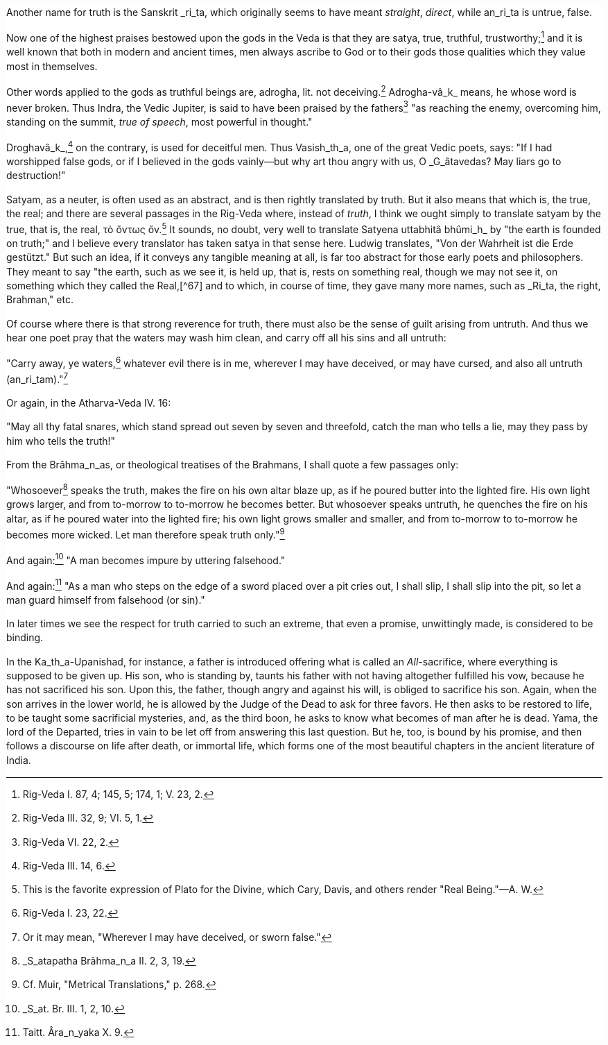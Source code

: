 Another name for truth is the Sanskrit _ri_ta, which originally seems to have meant _straight_, _direct_, while an_ri_ta is untrue, false.

Now one of the highest praises bestowed upon the gods in the Veda is that they are satya, true, truthful, trustworthy;[^62] and it is well known that both in modern and ancient times, men always ascribe to God or to their gods those qualities which they value most in themselves.

Other words applied to the gods as truthful beings are, adrogha, lit. not deceiving.[^63] Adrogha-vâ_k_ means, he whose word is never broken. Thus Indra, the Vedic Jupiter, is said to have been praised by the fathers[^64] "as reaching the enemy, overcoming him, standing on the summit, _true of speech_, most powerful in thought."

Droghavâ_k_,[^65] on the contrary, is used for deceitful men. Thus Vasish_th_a, one of the great Vedic poets, says: "If I had worshipped false gods, or if I believed in the gods vainly—but why art thou angry with us, O _G_âtavedas? May liars go to destruction!"

Satyam, as a neuter, is often used as an abstract, and is then rightly translated by truth. But it also means that which is, the true, the real; and there are several passages in the Rig-Veda where, instead of _truth_, I think we ought simply to translate satyam by the true, that is, the real, τὸ ὄντως ὄν.[^66] It sounds, no doubt, very well to translate Satyena uttabhitâ bhûmi_h_ by "the earth is founded on truth;" and I believe every translator has taken satya in that sense here. Ludwig translates, "Von der Wahrheit ist die Erde gestützt." But such an idea, if it conveys any tangible meaning at all, is far too abstract for those early poets and philosophers. They meant to say "the earth, such as we see it, is held up, that is, rests on something real, though we may not see it, on something which they called the Real,[^67] and to which, in course of time, they gave many more names, such as _Ri_ta, the right, Brahman," etc.

Of course where there is that strong reverence for truth, there must also be the sense of guilt arising from untruth. And thus we hear one poet pray that the waters may wash him clean, and carry off all his sins and all untruth:

"Carry away, ye waters,[^68] whatever evil there is in me, wherever I may have deceived, or may have cursed, and also all untruth (an_ri_tam)."[^69]

Or again, in the Atharva-Veda IV. 16:

"May all thy fatal snares, which stand spread out seven by seven and threefold, catch the man who tells a lie, may they pass by him who tells the truth!"

From the Brâhma_n_as, or theological treatises of the Brahmans, I shall quote a few passages only:

"Whosoever[^70] speaks the truth, makes the fire on his own altar blaze up, as if he poured butter into the lighted fire. His own light grows larger, and from to-morrow to to-morrow he becomes better. But whosoever speaks untruth, he quenches the fire on his altar, as if he poured water into the lighted fire; his own light grows smaller and smaller, and from to-morrow to to-morrow he becomes more wicked. Let man therefore speak truth only."[^71]

And again:[^72] "A man becomes impure by uttering falsehood."

And again:[^73] "As a man who steps on the edge of a sword placed over a pit cries out, I shall slip, I shall slip into the pit, so let a man guard himself from falsehood (or sin)."

In later times we see the respect for truth carried to such an extreme, that even a promise, unwittingly made, is considered to be binding.

In the Ka_th_a-Upanishad, for instance, a father is introduced offering what is called an _All_-sacrifice, where everything is supposed to be given up. His son, who is standing by, taunts his father with not having altogether fulfilled his vow, because he has not sacrificed his son. Upon this, the father, though angry and against his will, is obliged to sacrifice his son. Again, when the son arrives in the lower world, he is allowed by the Judge of the Dead to ask for three favors. He then asks to be restored to life, to be taught some sacrificial mysteries, and, as the third boon, he asks to know what becomes of man after he is dead. Yama, the lord of the Departed, tries in vain to be let off from answering this last question. But he, too, is bound by his promise, and then follows a discourse on life after death, or immortal life, which forms one of the most beautiful chapters in the ancient literature of India.


[^17]: Mill's "History of British India," ed. Wilson, vol. i., p. 375.
[^18]: Keshub Chunder Sen is the present spiritual director of the Brahmo Sama_g_, the theistic organization founded by the late Rammohun Roy.—A. W.
[^19]: Mill's "History," ed. Wilson, vol. i., p. 368.
[^20]: L. c. p. 325.
[^21]: L. c. p. 329.
[^22]: P. 217.
[^23]: Mill's "History," vol. i., p. 329.
[^24]: Manu, VIII. 43, says: "Neither a King himself nor his officers must ever promote litigation; nor ever neglect a lawsuit instituted by others."
[^25]: Mill's "History," vol. i., p. 327.
[^26]: L. c. p. 368.
[^27]: See Elphinstone, "History of India," ed. Cowell, p. 219, note. "Of the 232 sentences of death 64 only were carried out in England, while the 59 sentences of death in Bengal were all carried out."
[^29]: Manu VII. 115.
[^30]: H. M. Elliot, "Supplement to the Glossary of Indian Terms," p. 151.
[^31]: I see from Dr. Hunter's latest statistical tables that the whole number of towns and villages in British India amounts to 493,429. Out of this number 448,320 have less than 1000 inhabitants, and may be called villages. In Bengal, where the growth of towns has been most encouraged through Government establishments, the total number of homesteads is 117,042, and more than half of these contain less than 200 inhabitants. Only 10,077 towns in Bengal have more than 1000 inhabitants, that is, no more than about a seventeenth part of all the settlements are anything but what we should call substantial villages. In the North-Western Provinces the last census gives us 105,124 villages, against 297 towns. See London _Times_, 14th Aug. 1882.
[^32]: "Ancient India as described by Megasthenes and Arrian," by McCrindle, p. 42.
[^33]: "Perjury seems to be committed by the meanest and encouraged by some of the better sort among the Hindus and Mussulmans, with as little remorse as if it were a proof of ingenuity, or even a merit."—Sir W. Jones, Address to Grand Jury at Calcutta, in Mill's "History of India," vol. i., p. 324. "The longer we possess a province, the more common and grave does perjury become."—Sir G. Campbell, quoted by Rev. Samuel Johnson, "Oriental Religions, India," p. 288.
[^34]: Vasish_th_a, translated by Bühler, VIII. 8.
[^35]: Mr. J. D. Baldwin, author of "Prehistoric Nations," declares that this system of village-communities existed in India long before the Aryan conquest. He attributes it to Cushite or Æthiopic influence, and with great plausibility. Nevertheless, the same system flourished in prehistoric Greece, even till the Roman conquests. Mr. Palgrave observed it existing in Arabia. "Oman is less a kingdom than an aggregation of municipalities," he remarks; "each town, each village has its separate existence and corporation, while towns and villages, in their turn, are subjected to one or other of the ancestral chiefs." The Ionian and Phœnician cities existed by a similar tenure, as did also the Free Cities of Europe. It appears, indeed, to have been the earlier form of rule. Megasthenes noticed it in India. "The village-communities," says Sir Charles Metcalf, "are little republics, having everything they want within themselves, and almost independent of any foreign relations. They seem to last where nothing else lasts." These villages usually consist of the holders of the land, those who farm and cultivate it, the established village-servants, priest, blacksmith, carpenter, accountant, washerman, potter, barber, watchman, shoemaker, etc. The tenure and law of inheritance varies with the different native races, but tenantship for a specific period seems to be the most common.—A. W.
[^36]: "Sleeman," vol. ii., p. 111.
[^37]: Sleeman, "Rambles," vol. ii., p. 116.
[^38]: Vasish_th_a XVI. 32.
[^39]: Ktesiæ Fragmenta (ed. Didot), p. 81.
[^40]: See "Indian Antiquary," 1876, p. 333.
[^41]: Megasthenis Fragmenta (ed. Didot) in "Fragm. Histor. Graec." vol. ii., p. 426 b: 'Αλήθειἁν τε ὑμοἱως καὶ ἁρετὴν ὰποδεχονται.
[^42]: Indica, cap. xii. 6.
[^43]: See McCrindle in. "Indian Antiquary," 1876, p. 92.
[^44]: See Stanislas Julien, _Journal Asiatique_, 1847, Août, pp. 98, 105.
[^45]: Vol. ii., p. 83.
[^46]: Elliot, "History of India," vol. i., p. 88.
[^47]: See Mehren: "Manuel de la Cosmographie du moyen âge, traduction de l'ouvrage de Shems-ed-din Abou Abdallah de Damas." Paris: Leroux, 1874, p. 371.
[^48]: "Marco Polo," ed. H. Yule, vol. ii., p. 350.
[^49]: "Marco Polo," vol. ii., p. 354.
[^50]: "Notices des Manuscrits," tom. xiv., p. 436. He seems to have been one of the first to state that the Persian text of the Kalilah and Dimna was derived from the wise people of India.
[^51]: Samuel Johnson, "India," p. 294.
[^52]: Sleeman, "Rambles," vol. i., p. 63.
[^53]: Elphinstone's "History of India," ed. Cowell, p. 213.
[^54]: This statement may well be doubted. The missionary staff in India is very large and has been for years past. There is no reason to doubt that many of its members are well informed respecting Hindoo character in all grades of society.—Am. Pubs.
[^55]: Samuel Johnson, "India," p. 293.
[^56]: See "History of India," pp. 375-381.
[^57]: L. c., p. 215.
[^58]: "History of India," p. 218.
[^59]: Mill's "History of India," ed. Wilson, vol. i., p. 370.
[^60]: L. c., p. 371.
[^62]: Rig-Veda I. 87, 4; 145, 5; 174, 1; V. 23, 2.
[^63]: Rig-Veda III. 32, 9; VI. 5, 1.
[^64]: Rig-Veda VI. 22, 2.
[^65]: Rig-Veda III. 14, 6.
[^66]: This is the favorite expression of Plato for the Divine, which Cary, Davis, and others render "Real Being."—A. W.
[^68]: Rig-Veda I. 23, 22.
[^69]: Or it may mean, "Wherever I may have deceived, or sworn false."
[^70]: _S_atapatha Brâhma_n_a II. 2, 3, 19.
[^71]: Cf. Muir, "Metrical Translations," p. 268.
[^72]: _S_at. Br. III. 1, 2, 10.
[^73]: Taitt. Âra_n_yaka X. 9.
[^74]: Muir, "Metrical Translations," p. 218.
[^75]: Holtzmann, "Das alte indische Epos," p. 21, note 83.
[^76]: V. 24.
[^77]: This permission to prevaricate was still further extended. The following five untruths are enumerated by various writers as not constituting mortal sins—namely, at the time of marriage, during dalliance, when life is in danger, when the loss of property is threatened, and for the sake of a Brahma_n_a. Again, another writer cites the declaration that an untruth is venial if it is spoken at the time of marriage, during dalliance, in jest, or while suffering great pain. It is evident that Venus laughed at lovers' oaths in India as well as elsewhere; and that false testimony extracted by torture was excused. Manu declared that in some cases the giver of false evidence from a pious motive would not lose his seat in heaven; indeed, that whenever the death of a man of any of the four castes would be occasioned by true evidence, falsehood was even better than truth. He gives as the primeval rule, to say what is true and what is pleasant, but not what is true and unpleasant, or what is pleasant and not true. The Vish_n_u-pura_n_a gives like counsel, adding the following aphorism: "A considerate man will always cultivate, in act, thought, and speech, that which is good for living beings, both in this world and in the next." About the same license appears to be used in this country and winked at.—A. W.
[^78]: I. 3412; III. 13844; VII. 8742; VIII. 3436, 3464.
[^79]: Mahâbhârata VIII. 3448.
[^80]: Muir, l. c. p. 268; Mahâbhârata I. 3095.
[^81]: Mahâbhârata I. 3015-16.
[^82]: This explains satisfactorily how the Hindoos became liars, and of course admits that they did become so.—Am. Pubs.
[^83]: _S_atapatha Brâhma_n_a, translated by Eggeling, "Sacred Books of the East," vol. xii., p. 313, § 20.
[^84]: Sir Charles Trevelyan, "Christianity and Hinduism," p. 81.
[^85]: IV. 65.
[^86]: VIII. 85.
[^87]: VIII. 90.
[^88]: VIII. 92.